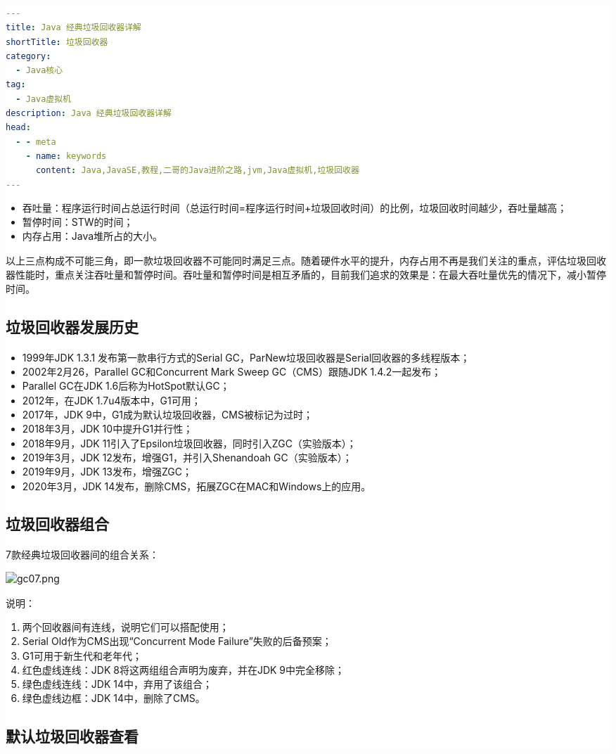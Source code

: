 ```yaml
---
title: Java 经典垃圾回收器详解
shortTitle: 垃圾回收器
category:
  - Java核心
tag:
  - Java虚拟机
description: Java 经典垃圾回收器详解
head:
  - - meta
    - name: keywords
      content: Java,JavaSE,教程,二哥的Java进阶之路,jvm,Java虚拟机,垃圾回收器
---
```



*   吞吐量：程序运行时间占总运行时间（总运行时间=程序运行时间+垃圾回收时间）的比例，垃圾回收时间越少，吞吐量越高；
*   暂停时间：STW的时间；
*   内存占用：Java堆所占的大小。

以上三点构成不可能三角，即一款垃圾回收器不可能同时满足三点。随着硬件水平的提升，内存占用不再是我们关注的重点，评估垃圾回收器性能时，重点关注吞吐量和暂停时间。吞吐量和暂停时间是相互矛盾的，目前我们追求的效果是：在最大吞吐量优先的情况下，减小暂停时间。

## 垃圾回收器发展历史

*   1999年JDK 1.3.1 发布第一款串行方式的Serial GC，ParNew垃圾回收器是Serial回收器的多线程版本；
*   2002年2月26，Parallel GC和Concurrent Mark Sweep GC（CMS）跟随JDK 1.4.2一起发布；
*   Parallel GC在JDK 1.6后称为HotSpot默认GC；
*   2012年，在JDK 1.7u4版本中，G1可用；
*   2017年，JDK 9中，G1成为默认垃圾回收器，CMS被标记为过时；
*   2018年3月，JDK 10中提升G1并行性；
*   2018年9月，JDK 11引入了Epsilon垃圾回收器，同时引入ZGC（实验版本）；
*   2019年3月，JDK 12发布，增强G1，并引入Shenandoah GC（实验版本）；
*   2019年9月，JDK 13发布，增强ZGC；
*   2020年3月，JDK 14发布，删除CMS，拓展ZGC在MAC和Windows上的应用。

## 垃圾回收器组合

7款经典垃圾回收器间的组合关系：

![gc07.png](https://p6-juejin.byteimg.com/tos-cn-i-k3u1fbpfcp/325a506a3bf84ff583b220e2385430d2~tplv-k3u1fbpfcp-zoom-in-crop-mark:1512:0:0:0.awebp?)

说明：

1.  两个回收器间有连线，说明它们可以搭配使用；
2.  Serial Old作为CMS出现“Concurrent Mode Failure”失败的后备预案；
3.  G1可用于新生代和老年代；
4.  红色虚线连线：JDK 8将这两组组合声明为废弃，并在JDK 9中完全移除；
5.  绿色虚线连线：JDK 14中，弃用了该组合；
6.  绿色虚线边框：JDK 14中，删除了CMS。

## 默认垃圾回收器查看
